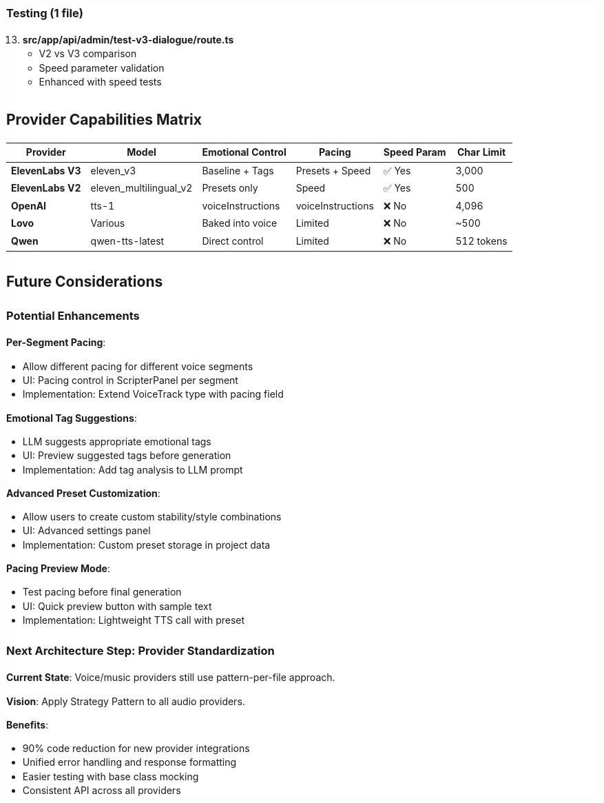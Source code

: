 ### Testing (1 file)

13. **src/app/api/admin/test-v3-dialogue/route.ts**
    - V2 vs V3 comparison
    - Speed parameter validation
    - Enhanced with speed tests

## Provider Capabilities Matrix

| Provider | Model | Emotional Control | Pacing | Speed Param | Char Limit |
|----------|-------|-------------------|--------|-------------|------------|
| **ElevenLabs V3** | eleven_v3 | Baseline + Tags | Presets + Speed | ✅ Yes | 3,000 |
| **ElevenLabs V2** | eleven_multilingual_v2 | Presets only | Speed | ✅ Yes | 500 |
| **OpenAI** | tts-1 | voiceInstructions | voiceInstructions | ❌ No | 4,096 |
| **Lovo** | Various | Baked into voice | Limited | ❌ No | ~500 |
| **Qwen** | qwen-tts-latest | Direct control | Limited | ❌ No | 512 tokens |

## Future Considerations

### Potential Enhancements

**Per-Segment Pacing**:
- Allow different pacing for different voice segments
- UI: Pacing control in ScripterPanel per segment
- Implementation: Extend VoiceTrack type with pacing field

**Emotional Tag Suggestions**:
- LLM suggests appropriate emotional tags
- UI: Preview suggested tags before generation
- Implementation: Add tag analysis to LLM prompt

**Advanced Preset Customization**:
- Allow users to create custom stability/style combinations
- UI: Advanced settings panel
- Implementation: Custom preset storage in project data

**Pacing Preview Mode**:
- Test pacing before final generation
- UI: Quick preview button with sample text
- Implementation: Lightweight TTS call with preset

### Next Architecture Step: Provider Standardization

**Current State**: Voice/music providers still use pattern-per-file approach.

**Vision**: Apply Strategy Pattern to all audio providers.

**Benefits**:
- 90% code reduction for new provider integrations
- Unified error handling and response formatting
- Easier testing with base class mocking
- Consistent API across all providers
